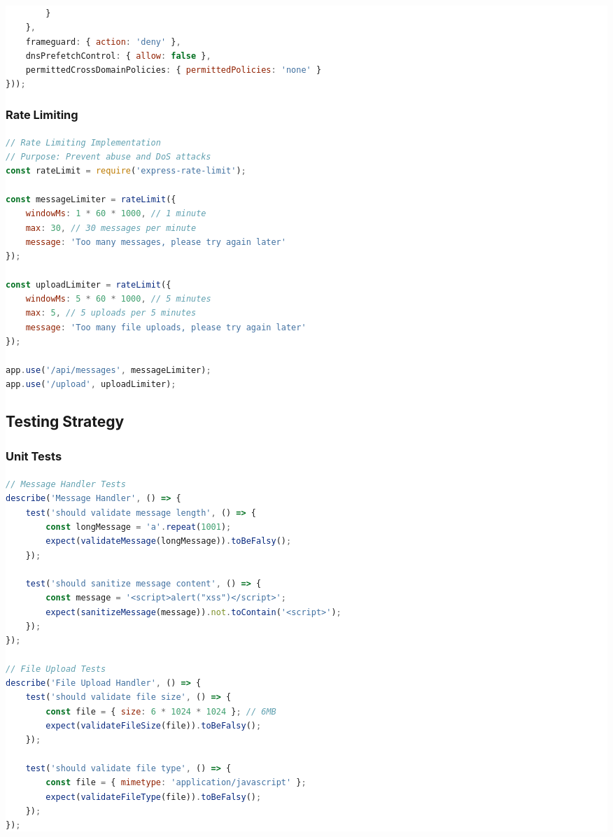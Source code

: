 ```javascript
        }
    },
    frameguard: { action: 'deny' },
    dnsPrefetchControl: { allow: false },
    permittedCrossDomainPolicies: { permittedPolicies: 'none' }
}));
```

### Rate Limiting
```javascript
// Rate Limiting Implementation
// Purpose: Prevent abuse and DoS attacks
const rateLimit = require('express-rate-limit');

const messageLimiter = rateLimit({
    windowMs: 1 * 60 * 1000, // 1 minute
    max: 30, // 30 messages per minute
    message: 'Too many messages, please try again later'
});

const uploadLimiter = rateLimit({
    windowMs: 5 * 60 * 1000, // 5 minutes
    max: 5, // 5 uploads per 5 minutes
    message: 'Too many file uploads, please try again later'
});

app.use('/api/messages', messageLimiter);
app.use('/upload', uploadLimiter);
```

## Testing Strategy

### Unit Tests
```javascript
// Message Handler Tests
describe('Message Handler', () => {
    test('should validate message length', () => {
        const longMessage = 'a'.repeat(1001);
        expect(validateMessage(longMessage)).toBeFalsy();
    });

    test('should sanitize message content', () => {
        const message = '<script>alert("xss")</script>';
        expect(sanitizeMessage(message)).not.toContain('<script>');
    });
});

// File Upload Tests
describe('File Upload Handler', () => {
    test('should validate file size', () => {
        const file = { size: 6 * 1024 * 1024 }; // 6MB
        expect(validateFileSize(file)).toBeFalsy();
    });

    test('should validate file type', () => {
        const file = { mimetype: 'application/javascript' };
        expect(validateFileType(file)).toBeFalsy();
    });
});
```
